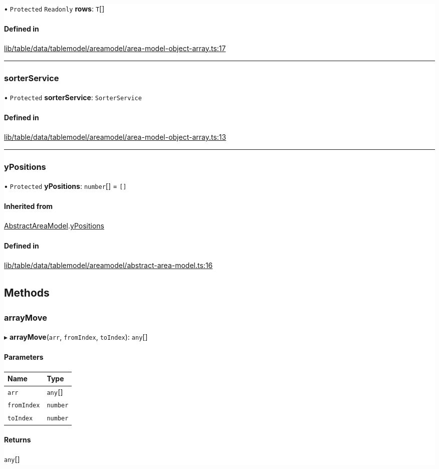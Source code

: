 • `Protected` `Readonly` **rows**: `T`[]

#### Defined in

[lib/table/data/tablemodel/areamodel/area-model-object-array.ts:17](https://github.com/guiexperttable/ge-table/blob/65d38fc/libs/table/src/lib/table/data/tablemodel/areamodel/area-model-object-array.ts#L17)

___

### sorterService

• `Protected` **sorterService**: `SorterService`

#### Defined in

[lib/table/data/tablemodel/areamodel/area-model-object-array.ts:13](https://github.com/guiexperttable/ge-table/blob/65d38fc/libs/table/src/lib/table/data/tablemodel/areamodel/area-model-object-array.ts#L13)

___

### yPositions

• `Protected` **yPositions**: `number`[] = `[]`

#### Inherited from

[AbstractAreaModel](AbstractAreaModel.md).[yPositions](AbstractAreaModel.md#ypositions)

#### Defined in

[lib/table/data/tablemodel/areamodel/abstract-area-model.ts:16](https://github.com/guiexperttable/ge-table/blob/65d38fc/libs/table/src/lib/table/data/tablemodel/areamodel/abstract-area-model.ts#L16)

## Methods

### arrayMove

▸ **arrayMove**(`arr`, `fromIndex`, `toIndex`): `any`[]

#### Parameters

| Name | Type |
| :------ | :------ |
| `arr` | `any`[] |
| `fromIndex` | `number` |
| `toIndex` | `number` |

#### Returns

`any`[]
